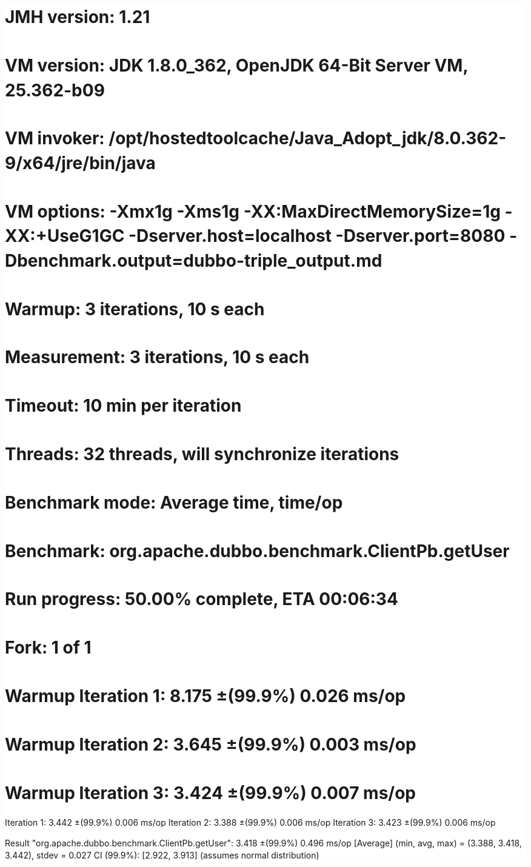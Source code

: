 
# JMH version: 1.21
# VM version: JDK 1.8.0_362, OpenJDK 64-Bit Server VM, 25.362-b09
# VM invoker: /opt/hostedtoolcache/Java_Adopt_jdk/8.0.362-9/x64/jre/bin/java
# VM options: -Xmx1g -Xms1g -XX:MaxDirectMemorySize=1g -XX:+UseG1GC -Dserver.host=localhost -Dserver.port=8080 -Dbenchmark.output=dubbo-triple_output.md
# Warmup: 3 iterations, 10 s each
# Measurement: 3 iterations, 10 s each
# Timeout: 10 min per iteration
# Threads: 32 threads, will synchronize iterations
# Benchmark mode: Average time, time/op
# Benchmark: org.apache.dubbo.benchmark.ClientPb.getUser

# Run progress: 50.00% complete, ETA 00:06:34
# Fork: 1 of 1
# Warmup Iteration   1: 8.175 ±(99.9%) 0.026 ms/op
# Warmup Iteration   2: 3.645 ±(99.9%) 0.003 ms/op
# Warmup Iteration   3: 3.424 ±(99.9%) 0.007 ms/op
Iteration   1: 3.442 ±(99.9%) 0.006 ms/op
Iteration   2: 3.388 ±(99.9%) 0.006 ms/op
Iteration   3: 3.423 ±(99.9%) 0.006 ms/op


Result "org.apache.dubbo.benchmark.ClientPb.getUser":
  3.418 ±(99.9%) 0.496 ms/op [Average]
  (min, avg, max) = (3.388, 3.418, 3.442), stdev = 0.027
  CI (99.9%): [2.922, 3.913] (assumes normal distribution)
